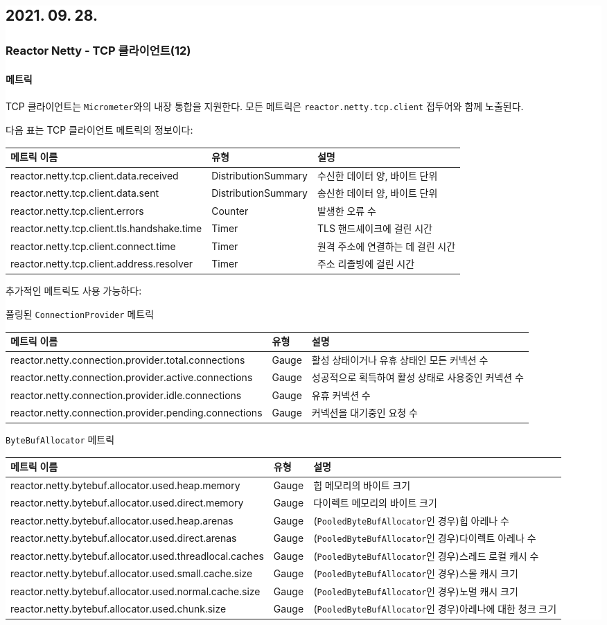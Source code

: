 ## 2021. 09. 28.

### Reactor Netty - TCP 클라이언트(12)

#### 메트릭

TCP 클라이언트는 `Micrometer`와의 내장 통합을 지원한다. 모든 메트릭은 `reactor.netty.tcp.client` 접두어와 함께 노출된다.

다음 표는 TCP 클라이언트 메트릭의 정보이다:

| 메트릭 이름                                 | 유형                | 설명                              |
| :------------------------------------------ | :------------------ | :-------------------------------- |
| reactor.netty.tcp.client.data.received      | DistributionSummary | 수신한 데이터 양, 바이트 단위     |
| reactor.netty.tcp.client.data.sent          | DistributionSummary | 송신한 데이터 양, 바이트 단위     |
| reactor.netty.tcp.client.errors             | Counter             | 발생한 오류 수                    |
| reactor.netty.tcp.client.tls.handshake.time | Timer               | TLS 핸드셰이크에 걸린 시간        |
| reactor.netty.tcp.client.connect.time       | Timer               | 원격 주소에 연결하는 데 걸린 시간 |
| reactor.netty.tcp.client.address.resolver   | Timer               | 주소 리졸빙에 걸린 시간           |

추가적인 메트릭도 사용 가능하다:

풀링된 `ConnectionProvider` 메트릭

| 메트릭 이름                                           | 유형  | 설명                                               |
| :---------------------------------------------------- | :---- | :------------------------------------------------- |
| reactor.netty.connection.provider.total.connections   | Gauge | 활성 상태이거나 유휴 상태인 모든 커넥션 수         |
| reactor.netty.connection.provider.active.connections  | Gauge | 성공적으로 획득하여 활성 상태로 사용중인 커넥션 수 |
| reactor.netty.connection.provider.idle.connections    | Gauge | 유휴 커넥션 수                                     |
| reactor.netty.connection.provider.pending.connections | Gauge | 커넥션을 대기중인 요청 수                          |

`ByteBufAllocator` 메트릭

| 메트릭 이름                                             | 유형  | 설명                                                     |
| :------------------------------------------------------ | :---- | :------------------------------------------------------- |
| reactor.netty.bytebuf.allocator.used.heap.memory        | Gauge | 힙 메모리의 바이트 크기                                  |
| reactor.netty.bytebuf.allocator.used.direct.memory      | Gauge | 다이렉트 메모리의 바이트 크기                            |
| reactor.netty.bytebuf.allocator.used.heap.arenas        | Gauge | (`PooledByteBufAllocator`인 경우)힙 아레나 수            |
| reactor.netty.bytebuf.allocator.used.direct.arenas      | Gauge | (`PooledByteBufAllocator`인 경우)다이렉트 아레나 수      |
| reactor.netty.bytebuf.allocator.used.threadlocal.caches | Gauge | (`PooledByteBufAllocator`인 경우)스레드 로컬 캐시 수     |
| reactor.netty.bytebuf.allocator.used.small.cache.size   | Gauge | (`PooledByteBufAllocator`인 경우)스몰 캐시 크기          |
| reactor.netty.bytebuf.allocator.used.normal.cache.size  | Gauge | (`PooledByteBufAllocator`인 경우)노멀 캐시 크기          |
| reactor.netty.bytebuf.allocator.used.chunk.size         | Gauge | (`PooledByteBufAllocator`인 경우)아레나에 대한 청크 크기 |
